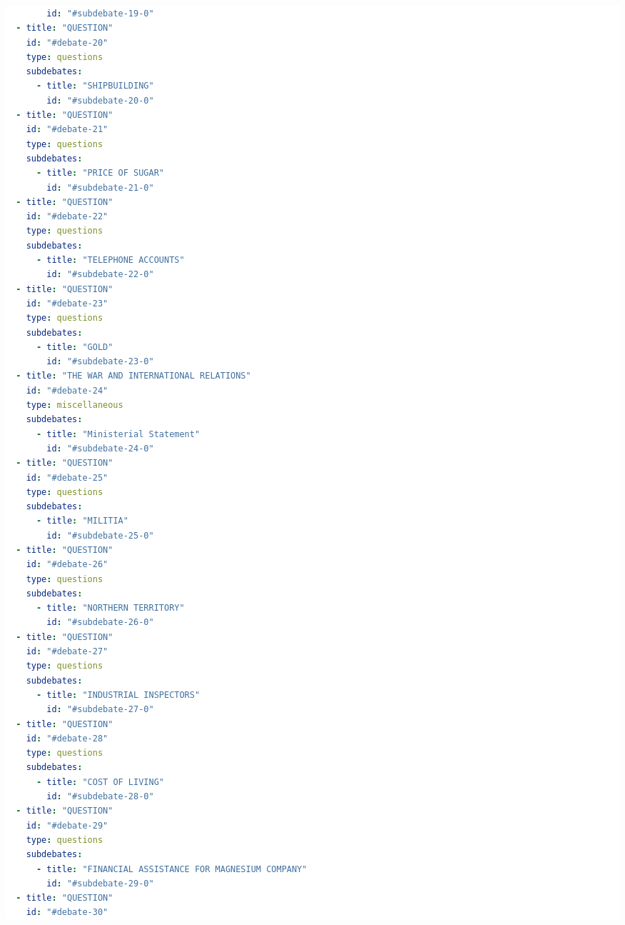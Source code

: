 ```yaml
        id: "#subdebate-19-0"
  - title: "QUESTION"
    id: "#debate-20"
    type: questions
    subdebates:
      - title: "SHIPBUILDING"
        id: "#subdebate-20-0"
  - title: "QUESTION"
    id: "#debate-21"
    type: questions
    subdebates:
      - title: "PRICE OF SUGAR"
        id: "#subdebate-21-0"
  - title: "QUESTION"
    id: "#debate-22"
    type: questions
    subdebates:
      - title: "TELEPHONE ACCOUNTS"
        id: "#subdebate-22-0"
  - title: "QUESTION"
    id: "#debate-23"
    type: questions
    subdebates:
      - title: "GOLD"
        id: "#subdebate-23-0"
  - title: "THE WAR AND INTERNATIONAL RELATIONS"
    id: "#debate-24"
    type: miscellaneous
    subdebates:
      - title: "Ministerial Statement"
        id: "#subdebate-24-0"
  - title: "QUESTION"
    id: "#debate-25"
    type: questions
    subdebates:
      - title: "MILITIA"
        id: "#subdebate-25-0"
  - title: "QUESTION"
    id: "#debate-26"
    type: questions
    subdebates:
      - title: "NORTHERN TERRITORY"
        id: "#subdebate-26-0"
  - title: "QUESTION"
    id: "#debate-27"
    type: questions
    subdebates:
      - title: "INDUSTRIAL INSPECTORS"
        id: "#subdebate-27-0"
  - title: "QUESTION"
    id: "#debate-28"
    type: questions
    subdebates:
      - title: "COST OF LIVING"
        id: "#subdebate-28-0"
  - title: "QUESTION"
    id: "#debate-29"
    type: questions
    subdebates:
      - title: "FINANCIAL ASSISTANCE FOR MAGNESIUM COMPANY"
        id: "#subdebate-29-0"
  - title: "QUESTION"
    id: "#debate-30"
```
